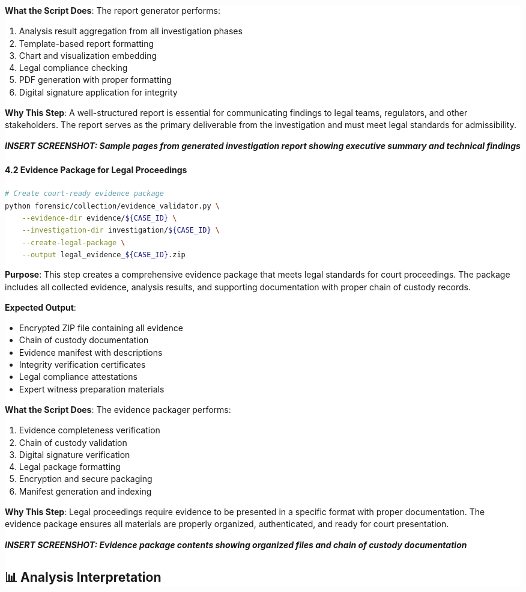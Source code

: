 **What the Script Does**: The report generator performs:
1. Analysis result aggregation from all investigation phases
2. Template-based report formatting
3. Chart and visualization embedding
4. Legal compliance checking
5. PDF generation with proper formatting
6. Digital signature application for integrity

**Why This Step**: A well-structured report is essential for communicating findings to legal teams, regulators, and other stakeholders. The report serves as the primary deliverable from the investigation and must meet legal standards for admissibility.

***INSERT SCREENSHOT: Sample pages from generated investigation report showing executive summary and technical findings***

#### 4.2 Evidence Package for Legal Proceedings
```bash
# Create court-ready evidence package
python forensic/collection/evidence_validator.py \
    --evidence-dir evidence/${CASE_ID} \
    --investigation-dir investigation/${CASE_ID} \
    --create-legal-package \
    --output legal_evidence_${CASE_ID}.zip
```

**Purpose**: This step creates a comprehensive evidence package that meets legal standards for court proceedings. The package includes all collected evidence, analysis results, and supporting documentation with proper chain of custody records.

**Expected Output**:
- Encrypted ZIP file containing all evidence
- Chain of custody documentation
- Evidence manifest with descriptions
- Integrity verification certificates
- Legal compliance attestations
- Expert witness preparation materials

**What the Script Does**: The evidence packager performs:
1. Evidence completeness verification
2. Chain of custody validation
3. Digital signature verification
4. Legal package formatting
5. Encryption and secure packaging
6. Manifest generation and indexing

**Why This Step**: Legal proceedings require evidence to be presented in a specific format with proper documentation. The evidence package ensures all materials are properly organized, authenticated, and ready for court presentation.

***INSERT SCREENSHOT: Evidence package contents showing organized files and chain of custody documentation***

## 📊 Analysis Interpretation
